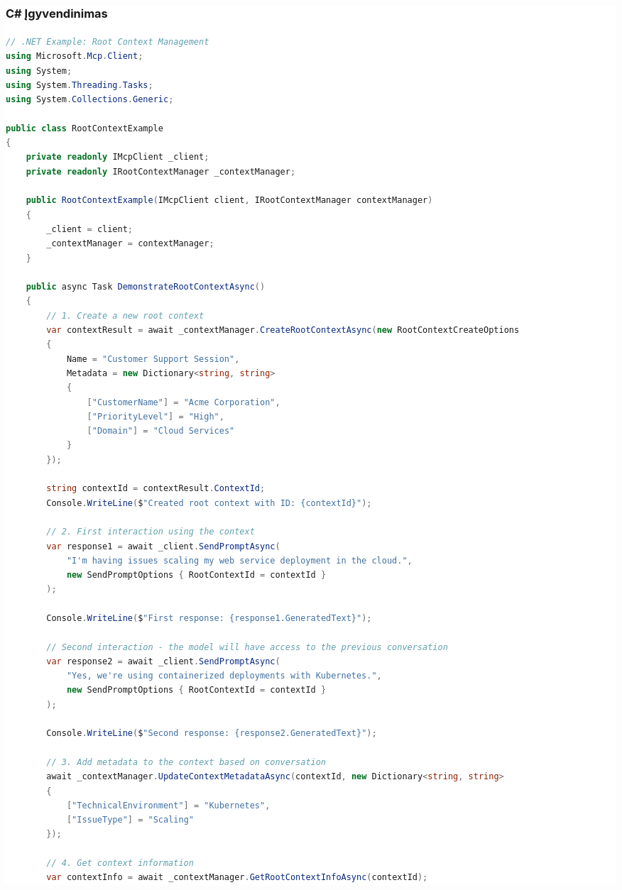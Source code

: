 ### C# Įgyvendinimas

```csharp
// .NET Example: Root Context Management
using Microsoft.Mcp.Client;
using System;
using System.Threading.Tasks;
using System.Collections.Generic;

public class RootContextExample
{
    private readonly IMcpClient _client;
    private readonly IRootContextManager _contextManager;
    
    public RootContextExample(IMcpClient client, IRootContextManager contextManager)
    {
        _client = client;
        _contextManager = contextManager;
    }
    
    public async Task DemonstrateRootContextAsync()
    {
        // 1. Create a new root context
        var contextResult = await _contextManager.CreateRootContextAsync(new RootContextCreateOptions
        {
            Name = "Customer Support Session",
            Metadata = new Dictionary<string, string>
            {
                ["CustomerName"] = "Acme Corporation",
                ["PriorityLevel"] = "High",
                ["Domain"] = "Cloud Services"
            }
        });
        
        string contextId = contextResult.ContextId;
        Console.WriteLine($"Created root context with ID: {contextId}");
        
        // 2. First interaction using the context
        var response1 = await _client.SendPromptAsync(
            "I'm having issues scaling my web service deployment in the cloud.", 
            new SendPromptOptions { RootContextId = contextId }
        );
        
        Console.WriteLine($"First response: {response1.GeneratedText}");
        
        // Second interaction - the model will have access to the previous conversation
        var response2 = await _client.SendPromptAsync(
            "Yes, we're using containerized deployments with Kubernetes.", 
            new SendPromptOptions { RootContextId = contextId }
        );
        
        Console.WriteLine($"Second response: {response2.GeneratedText}");
        
        // 3. Add metadata to the context based on conversation
        await _contextManager.UpdateContextMetadataAsync(contextId, new Dictionary<string, string>
        {
            ["TechnicalEnvironment"] = "Kubernetes",
            ["IssueType"] = "Scaling"
        });
        
        // 4. Get context information
        var contextInfo = await _contextManager.GetRootContextInfoAsync(contextId);
```